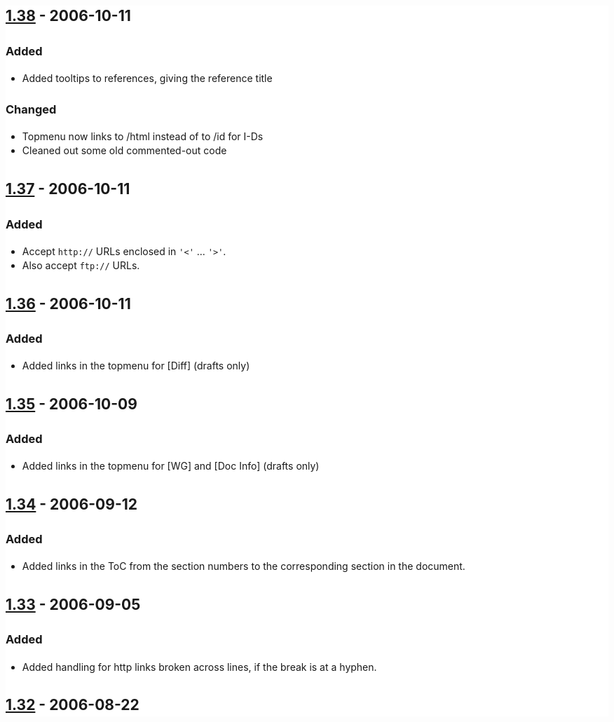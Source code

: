 ## [1.38](https://github.com/ietf-tools/rfc2html/compare/v1.37...v1.38) - 2006-10-11

### Added

- Added tooltips to references, giving the reference title

### Changed

- Topmenu now links to /html instead of to /id for I-Ds
- Cleaned out some old commented-out code

## [1.37](https://github.com/ietf-tools/rfc2html/compare/v1.36...v1.37) - 2006-10-11

### Added

- Accept `http://` URLs enclosed in `'<'` ... `'>'`.
- Also accept `ftp://` URLs.

## [1.36](https://github.com/ietf-tools/rfc2html/compare/v1.35...v1.36) - 2006-10-11

### Added

- Added links in the topmenu for [Diff] (drafts only)

## [1.35](https://github.com/ietf-tools/rfc2html/compare/v1.34...v1.35) - 2006-10-09

### Added

- Added links in the topmenu for [WG] and [Doc Info] (drafts only)

## [1.34](https://github.com/ietf-tools/rfc2html/compare/v1.33...v1.34) - 2006-09-12

### Added

- Added links in the ToC from the section numbers to the corresponding section in the document.

## [1.33](https://github.com/ietf-tools/rfc2html/compare/v1.32...v1.33) - 2006-09-05

### Added

- Added handling for http links broken across lines, if the break is at a hyphen.

## [1.32](https://github.com/ietf-tools/rfc2html/compare/v1.31...v1.32) - 2006-08-22


[v2.0.3]: https://github.com/ietf-tools/rfc2html/compare/v2.0.2...v2.0.3
